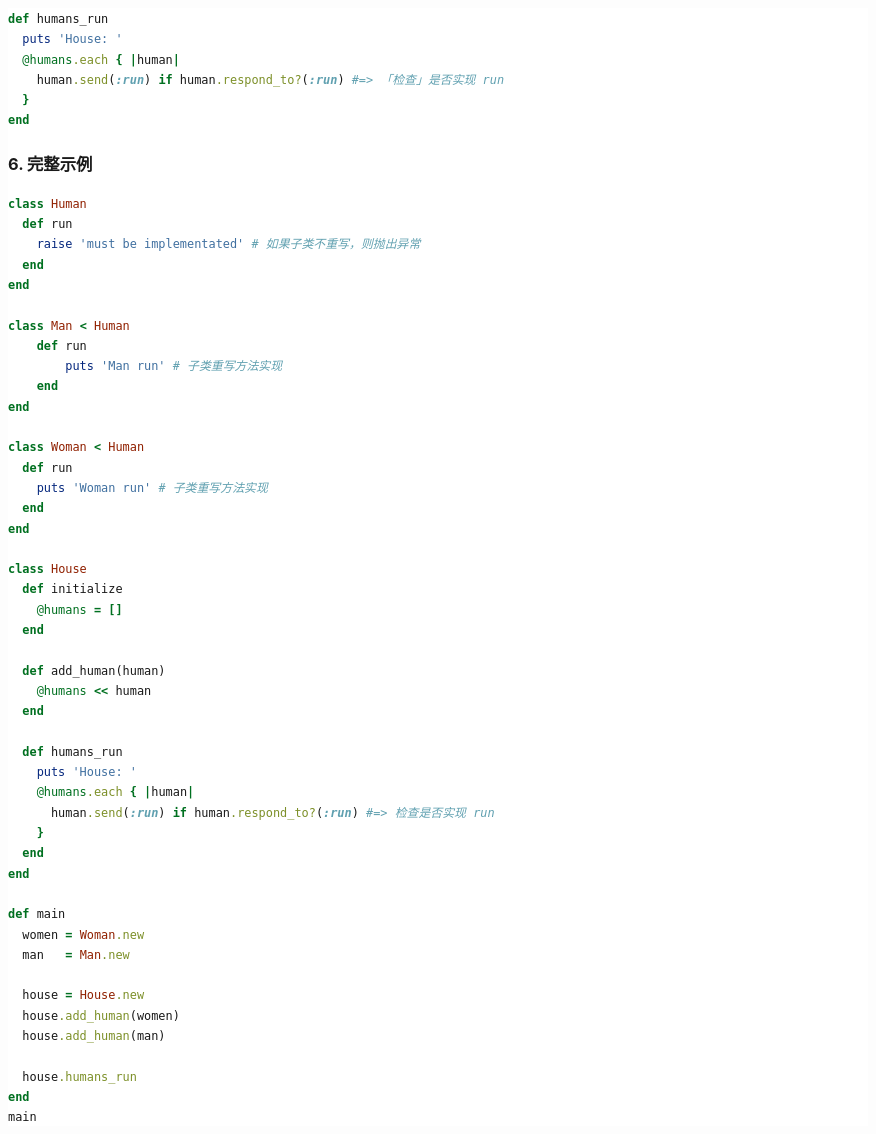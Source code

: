 ```ruby
def humans_run
  puts 'House: '
  @humans.each { |human|
    human.send(:run) if human.respond_to?(:run) #=> 「检查」是否实现 run
  }
end
```

### 6. 完整示例

```ruby
class Human
  def run
    raise 'must be implementated' # 如果子类不重写，则抛出异常
  end
end

class Man < Human
	def run
		puts 'Man run' # 子类重写方法实现
	end
end

class Woman < Human
  def run
    puts 'Woman run' # 子类重写方法实现
  end
end

class House
  def initialize
    @humans = []
  end

  def add_human(human)
    @humans << human
  end

  def humans_run
    puts 'House: '
    @humans.each { |human|
      human.send(:run) if human.respond_to?(:run) #=> 检查是否实现 run
    }
  end
end

def main
  women = Woman.new
  man   = Man.new

  house = House.new
  house.add_human(women)
  house.add_human(man)

  house.humans_run
end
main
```

